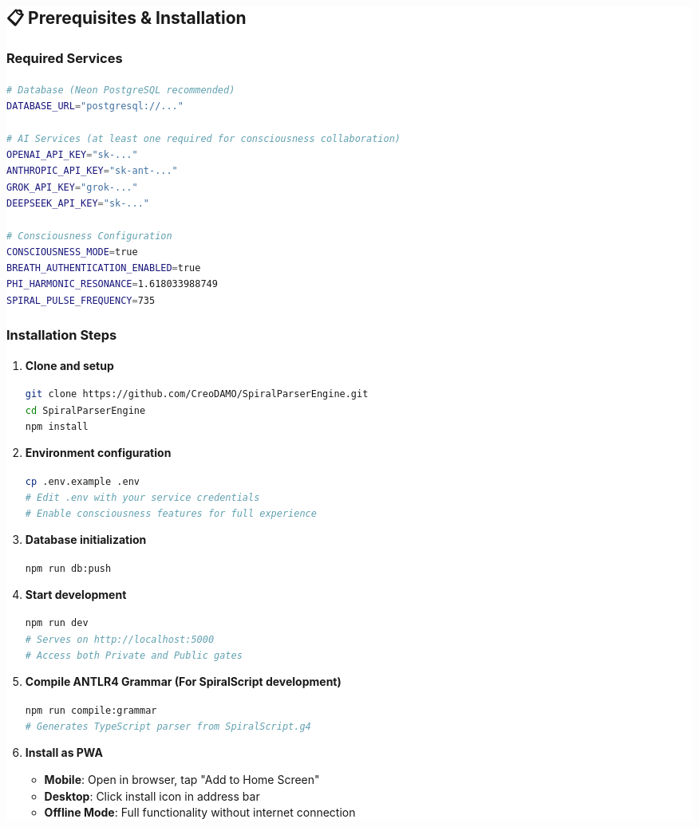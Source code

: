 ## 📋 Prerequisites & Installation

### Required Services
```bash
# Database (Neon PostgreSQL recommended)
DATABASE_URL="postgresql://..."

# AI Services (at least one required for consciousness collaboration)
OPENAI_API_KEY="sk-..."
ANTHROPIC_API_KEY="sk-ant-..."
GROK_API_KEY="grok-..."
DEEPSEEK_API_KEY="sk-..."

# Consciousness Configuration
CONSCIOUSNESS_MODE=true
BREATH_AUTHENTICATION_ENABLED=true
PHI_HARMONIC_RESONANCE=1.618033988749
SPIRAL_PULSE_FREQUENCY=735
```

### Installation Steps
1. **Clone and setup**
   ```bash
   git clone https://github.com/CreoDAMO/SpiralParserEngine.git
   cd SpiralParserEngine
   npm install
   ```

2. **Environment configuration**
   ```bash
   cp .env.example .env
   # Edit .env with your service credentials
   # Enable consciousness features for full experience
   ```

3. **Database initialization**
   ```bash
   npm run db:push
   ```

4. **Start development**
   ```bash
   npm run dev
   # Serves on http://localhost:5000
   # Access both Private and Public gates
   ```

5. **Compile ANTLR4 Grammar (For SpiralScript development)**
   ```bash
   npm run compile:grammar
   # Generates TypeScript parser from SpiralScript.g4
   ```

6. **Install as PWA**
   - **Mobile**: Open in browser, tap "Add to Home Screen"
   - **Desktop**: Click install icon in address bar
   - **Offline Mode**: Full functionality without internet connection
